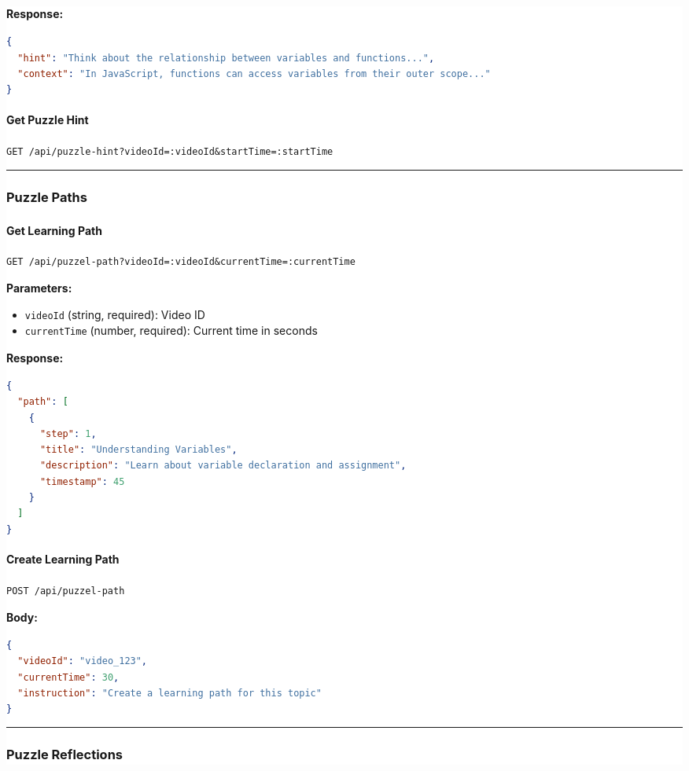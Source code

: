 **Response:**
```json
{
  "hint": "Think about the relationship between variables and functions...",
  "context": "In JavaScript, functions can access variables from their outer scope..."
}
```

#### Get Puzzle Hint
```http
GET /api/puzzle-hint?videoId=:videoId&startTime=:startTime
```

---

### Puzzle Paths

#### Get Learning Path
```http
GET /api/puzzel-path?videoId=:videoId&currentTime=:currentTime
```
**Parameters:**
- `videoId` (string, required): Video ID
- `currentTime` (number, required): Current time in seconds

**Response:**
```json
{
  "path": [
    {
      "step": 1,
      "title": "Understanding Variables",
      "description": "Learn about variable declaration and assignment",
      "timestamp": 45
    }
  ]
}
```

#### Create Learning Path
```http
POST /api/puzzel-path
```
**Body:**
```json
{
  "videoId": "video_123",
  "currentTime": 30,
  "instruction": "Create a learning path for this topic"
}
```

---

### Puzzle Reflections
